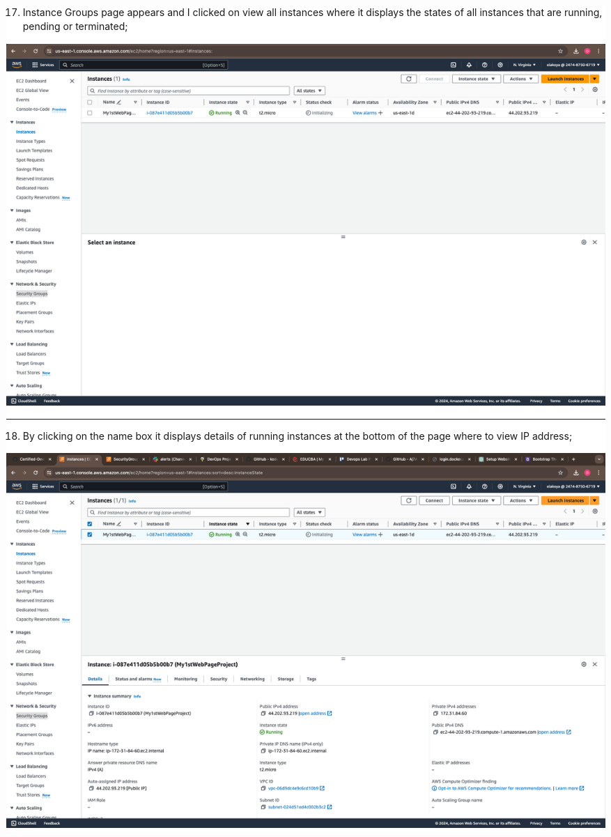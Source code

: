 
17. Instance Groups page appears and I clicked on view all instances where it displays the states of all instances that are running, pending or terminated;

![Connect to instances Screenshot16](./Images/P16InstancesDashboard.png)

---

18. By clicking on the name box it displays details of running instances at the bottom of the page where to view IP address;

![Connect to instances Screenshot17](./Images/P17InstancesRunning.png)